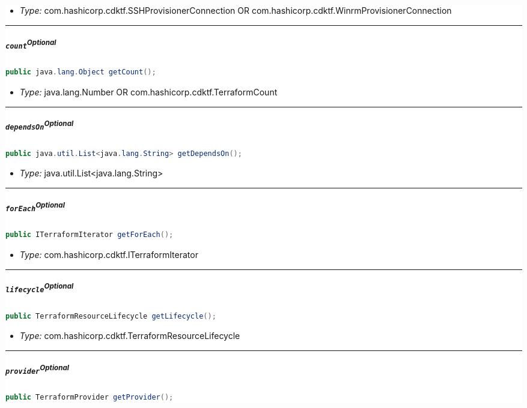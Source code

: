 - *Type:* com.hashicorp.cdktf.SSHProvisionerConnection OR com.hashicorp.cdktf.WinrmProvisionerConnection

---

##### `count`<sup>Optional</sup> <a name="count" id="@cdktf/provider-github.actionsRepositoryPermissions.ActionsRepositoryPermissions.property.count"></a>

```java
public java.lang.Object getCount();
```

- *Type:* java.lang.Number OR com.hashicorp.cdktf.TerraformCount

---

##### `dependsOn`<sup>Optional</sup> <a name="dependsOn" id="@cdktf/provider-github.actionsRepositoryPermissions.ActionsRepositoryPermissions.property.dependsOn"></a>

```java
public java.util.List<java.lang.String> getDependsOn();
```

- *Type:* java.util.List<java.lang.String>

---

##### `forEach`<sup>Optional</sup> <a name="forEach" id="@cdktf/provider-github.actionsRepositoryPermissions.ActionsRepositoryPermissions.property.forEach"></a>

```java
public ITerraformIterator getForEach();
```

- *Type:* com.hashicorp.cdktf.ITerraformIterator

---

##### `lifecycle`<sup>Optional</sup> <a name="lifecycle" id="@cdktf/provider-github.actionsRepositoryPermissions.ActionsRepositoryPermissions.property.lifecycle"></a>

```java
public TerraformResourceLifecycle getLifecycle();
```

- *Type:* com.hashicorp.cdktf.TerraformResourceLifecycle

---

##### `provider`<sup>Optional</sup> <a name="provider" id="@cdktf/provider-github.actionsRepositoryPermissions.ActionsRepositoryPermissions.property.provider"></a>

```java
public TerraformProvider getProvider();
```
